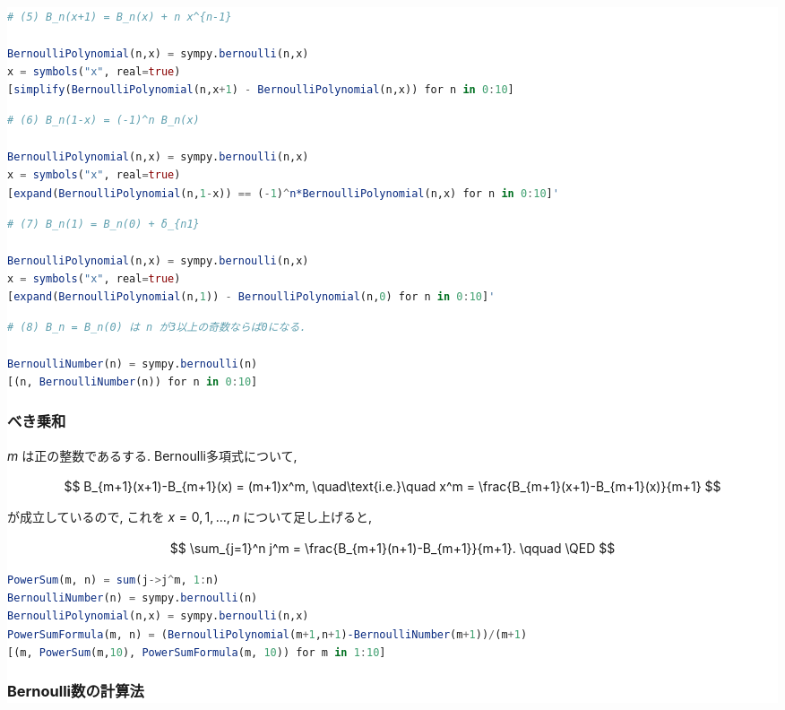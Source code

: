 ```julia
# (5) B_n(x+1) = B_n(x) + n x^{n-1}

BernoulliPolynomial(n,x) = sympy.bernoulli(n,x)
x = symbols("x", real=true)
[simplify(BernoulliPolynomial(n,x+1) - BernoulliPolynomial(n,x)) for n in 0:10]
```

```julia
# (6) B_n(1-x) = (-1)^n B_n(x)

BernoulliPolynomial(n,x) = sympy.bernoulli(n,x)
x = symbols("x", real=true)
[expand(BernoulliPolynomial(n,1-x)) == (-1)^n*BernoulliPolynomial(n,x) for n in 0:10]'
```

```julia
# (7) B_n(1) = B_n(0) + δ_{n1}

BernoulliPolynomial(n,x) = sympy.bernoulli(n,x)
x = symbols("x", real=true)
[expand(BernoulliPolynomial(n,1)) - BernoulliPolynomial(n,0) for n in 0:10]'
```

```julia
# (8) B_n = B_n(0) は n が3以上の奇数ならば0になる.

BernoulliNumber(n) = sympy.bernoulli(n)
[(n, BernoulliNumber(n)) for n in 0:10]
```

### べき乗和

$m$ は正の整数であるする. Bernoulli多項式について, 

$$
B_{m+1}(x+1)-B_{m+1}(x) = (m+1)x^m, 
\quad\text{i.e.}\quad
x^m = \frac{B_{m+1}(x+1)-B_{m+1}(x)}{m+1}
$$

が成立しているので, これを $x=0,1,\ldots,n$ について足し上げると,

$$
\sum_{j=1}^n j^m = \frac{B_{m+1}(n+1)-B_{m+1}}{m+1}.
\qquad \QED
$$

```julia
PowerSum(m, n) = sum(j->j^m, 1:n)
BernoulliNumber(n) = sympy.bernoulli(n)
BernoulliPolynomial(n,x) = sympy.bernoulli(n,x)
PowerSumFormula(m, n) = (BernoulliPolynomial(m+1,n+1)-BernoulliNumber(m+1))/(m+1)
[(m, PowerSum(m,10), PowerSumFormula(m, 10)) for m in 1:10]
```

### Bernoulli数の計算法
